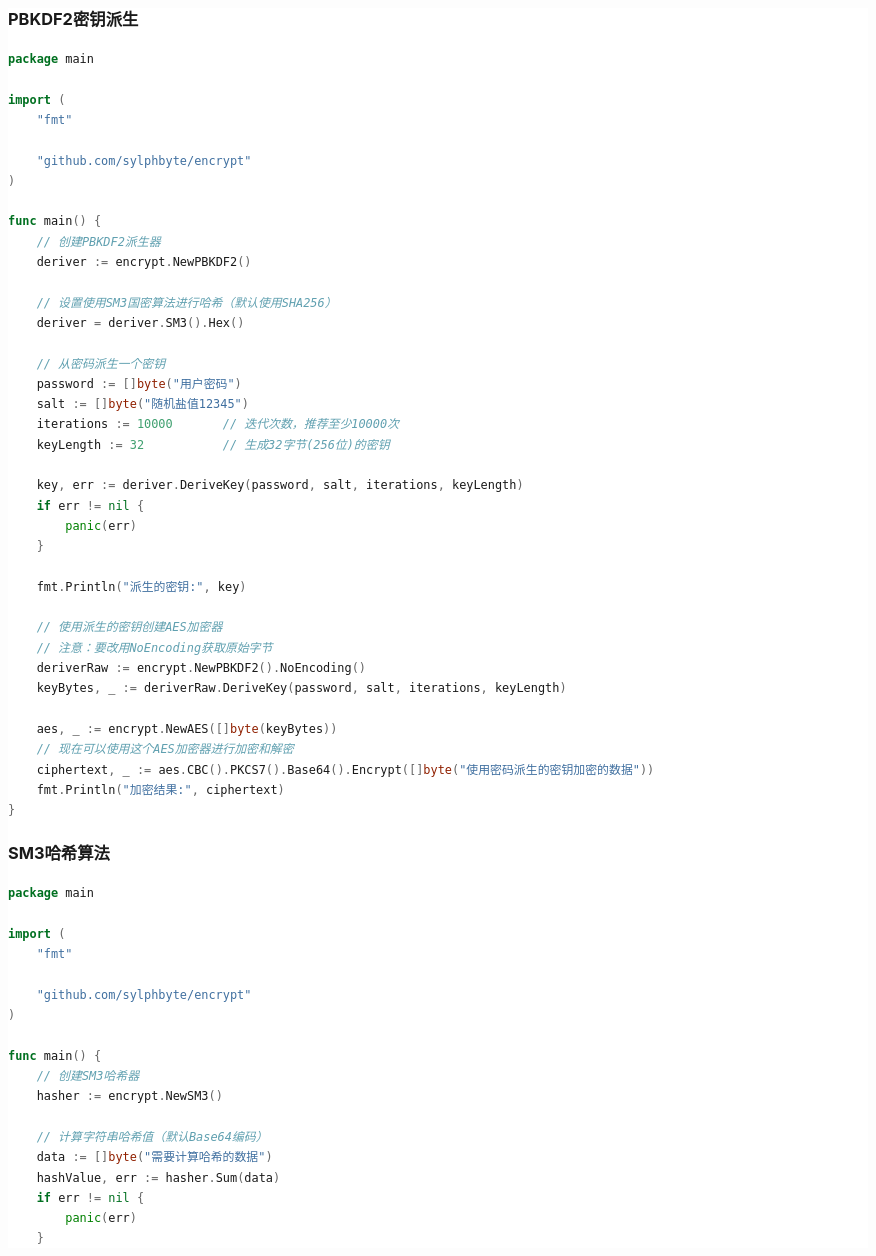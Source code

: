 ### PBKDF2密钥派生

```go
package main

import (
	"fmt"

	"github.com/sylphbyte/encrypt"
)

func main() {
	// 创建PBKDF2派生器
	deriver := encrypt.NewPBKDF2()

	// 设置使用SM3国密算法进行哈希（默认使用SHA256）
	deriver = deriver.SM3().Hex()

	// 从密码派生一个密钥
	password := []byte("用户密码")
	salt := []byte("随机盐值12345")
	iterations := 10000       // 迭代次数，推荐至少10000次
	keyLength := 32           // 生成32字节(256位)的密钥

	key, err := deriver.DeriveKey(password, salt, iterations, keyLength)
	if err != nil {
		panic(err)
	}

	fmt.Println("派生的密钥:", key)

	// 使用派生的密钥创建AES加密器
	// 注意：要改用NoEncoding获取原始字节
	deriverRaw := encrypt.NewPBKDF2().NoEncoding()
	keyBytes, _ := deriverRaw.DeriveKey(password, salt, iterations, keyLength)

	aes, _ := encrypt.NewAES([]byte(keyBytes))
	// 现在可以使用这个AES加密器进行加密和解密
	ciphertext, _ := aes.CBC().PKCS7().Base64().Encrypt([]byte("使用密码派生的密钥加密的数据"))
	fmt.Println("加密结果:", ciphertext)
}
```

### SM3哈希算法

```go
package main

import (
	"fmt"

	"github.com/sylphbyte/encrypt"
)

func main() {
	// 创建SM3哈希器
	hasher := encrypt.NewSM3()

	// 计算字符串哈希值（默认Base64编码）
	data := []byte("需要计算哈希的数据")
	hashValue, err := hasher.Sum(data)
	if err != nil {
		panic(err)
	}
```